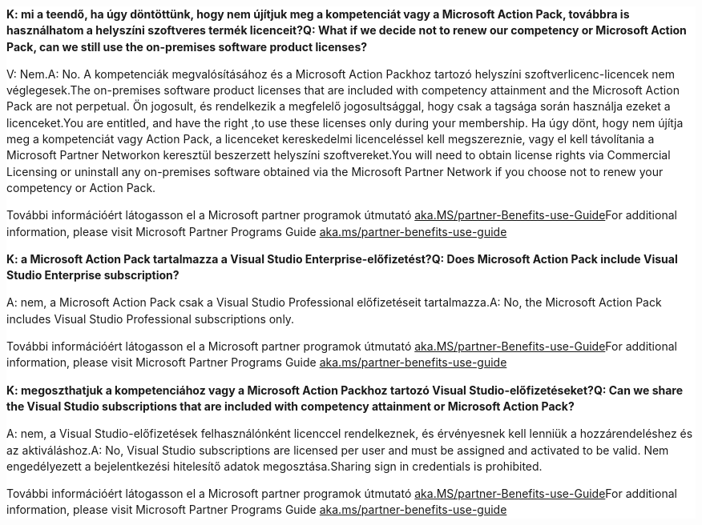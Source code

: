 <span data-ttu-id="e1d8c-166">**K: mi a teendő, ha úgy döntöttünk, hogy nem újítjuk meg a kompetenciát vagy a Microsoft Action Pack, továbbra is használhatom a helyszíni szoftveres termék licenceit?**</span><span class="sxs-lookup"><span data-stu-id="e1d8c-166">**Q: What if we decide not to renew our competency or Microsoft Action Pack, can we still use the on-premises software product licenses?**</span></span>

<span data-ttu-id="e1d8c-167">V: Nem.</span><span class="sxs-lookup"><span data-stu-id="e1d8c-167">A: No.</span></span> <span data-ttu-id="e1d8c-168">A kompetenciák megvalósításához és a Microsoft Action Packhoz tartozó helyszíni szoftverlicenc-licencek nem véglegesek.</span><span class="sxs-lookup"><span data-stu-id="e1d8c-168">The on-premises software product licenses that are included with competency attainment and the Microsoft Action Pack are not perpetual.</span></span>
<span data-ttu-id="e1d8c-169">Ön jogosult, és rendelkezik a megfelelő jogosultsággal, hogy csak a tagsága során használja ezeket a licenceket.</span><span class="sxs-lookup"><span data-stu-id="e1d8c-169">You are entitled, and have the right ,to use these licenses only during your membership.</span></span> <span data-ttu-id="e1d8c-170">Ha úgy dönt, hogy nem újítja meg a kompetenciát vagy Action Pack, a licenceket kereskedelmi licenceléssel kell megszereznie, vagy el kell távolítania a Microsoft Partner Networkon keresztül beszerzett helyszíni szoftvereket.</span><span class="sxs-lookup"><span data-stu-id="e1d8c-170">You will need to obtain license rights via Commercial Licensing or uninstall any on-premises software obtained via the Microsoft Partner Network if you choose not to renew your competency or Action Pack.</span></span>

<span data-ttu-id="e1d8c-171">További információért látogasson el a Microsoft partner programok útmutató [aka.MS/partner-Benefits-use-Guide](https://aka.ms/partner-benefits-use-guide)</span><span class="sxs-lookup"><span data-stu-id="e1d8c-171">For additional information, please visit Microsoft Partner Programs Guide [aka.ms/partner-benefits-use-guide](https://aka.ms/partner-benefits-use-guide)</span></span>

<span data-ttu-id="e1d8c-172">**K: a Microsoft Action Pack tartalmazza a Visual Studio Enterprise-előfizetést?**</span><span class="sxs-lookup"><span data-stu-id="e1d8c-172">**Q: Does Microsoft Action Pack include Visual Studio Enterprise subscription?**</span></span>

<span data-ttu-id="e1d8c-173">A: nem, a Microsoft Action Pack csak a Visual Studio Professional előfizetéseit tartalmazza.</span><span class="sxs-lookup"><span data-stu-id="e1d8c-173">A: No, the Microsoft Action Pack includes Visual Studio Professional subscriptions only.</span></span>

<span data-ttu-id="e1d8c-174">További információért látogasson el a Microsoft partner programok útmutató [aka.MS/partner-Benefits-use-Guide](https://aka.ms/partner-benefits-use-guide)</span><span class="sxs-lookup"><span data-stu-id="e1d8c-174">For additional information, please visit Microsoft Partner Programs Guide [aka.ms/partner-benefits-use-guide](https://aka.ms/partner-benefits-use-guide)</span></span>

<span data-ttu-id="e1d8c-175">**K: megoszthatjuk a kompetenciához vagy a Microsoft Action Packhoz tartozó Visual Studio-előfizetéseket?**</span><span class="sxs-lookup"><span data-stu-id="e1d8c-175">**Q: Can we share the Visual Studio subscriptions that are included with competency attainment or Microsoft Action Pack?**</span></span>

<span data-ttu-id="e1d8c-176">A: nem, a Visual Studio-előfizetések felhasználónként licenccel rendelkeznek, és érvényesnek kell lenniük a hozzárendeléshez és az aktiváláshoz.</span><span class="sxs-lookup"><span data-stu-id="e1d8c-176">A: No, Visual Studio subscriptions are licensed per user and must be assigned and activated to be valid.</span></span> <span data-ttu-id="e1d8c-177">Nem engedélyezett a bejelentkezési hitelesítő adatok megosztása.</span><span class="sxs-lookup"><span data-stu-id="e1d8c-177">Sharing sign in credentials is prohibited.</span></span>

<span data-ttu-id="e1d8c-178">További információért látogasson el a Microsoft partner programok útmutató [aka.MS/partner-Benefits-use-Guide](https://aka.ms/partner-benefits-use-guide)</span><span class="sxs-lookup"><span data-stu-id="e1d8c-178">For additional information, please visit Microsoft Partner Programs Guide [aka.ms/partner-benefits-use-guide](https://aka.ms/partner-benefits-use-guide)</span></span>
